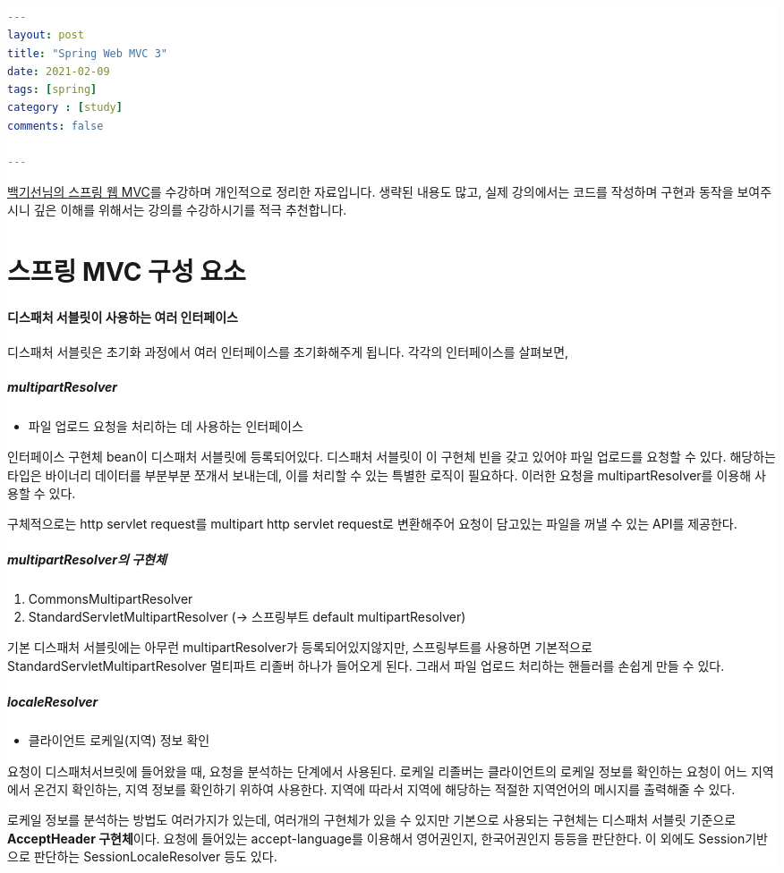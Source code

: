 ```yaml
---
layout: post
title: "Spring Web MVC 3"
date: 2021-02-09
tags: [spring]
category : [study]
comments: false

---
```




[백기선님의 스프링 웹 MVC]([https://www.inflearn.com/course/%EC%9B%B9-mvc](https://www.inflearn.com/course/웹-mvc))를 수강하며 개인적으로 정리한 자료입니다. 생략된 내용도 많고, 실제 강의에서는 코드를 작성하며 구현과 동작을 보여주시니 깊은 이해를 위해서는 강의를 수강하시기를 적극 추천합니다. 



# 스프링 MVC 구성 요소



#### 디스패처 서블릿이 사용하는 여러 인터페이스

디스패처 서블릿은 초기화 과정에서 여러 인터페이스를 초기화해주게 됩니다. 각각의 인터페이스를 살펴보면,



##### multipartResolver

- 파일 업로드 요청을 처리하는 데 사용하는 인터페이스

인터페이스 구현체 bean이 디스패처 서블릿에 등록되어있다. 디스패처 서블릿이 이 구현체 빈을 갖고 있어야 파일 업로드를 요청할 수 있다. 해당하는 타입은 바이너리 데이터를 부분부분 쪼개서 보내는데, 이를 처리할 수 있는 특별한 로직이 필요하다. 이러한 요청을 multipartResolver를 이용해 사용할 수 있다.

구체적으로는 http servlet request를 multipart http servlet request로 변환해주어 요청이 담고있는 파일을 꺼낼 수 있는 API를 제공한다. 

##### multipartResolver의 구현체

1. CommonsMultipartResolver
2. StandardServletMultipartResolver (-> 스프링부트 default multipartResolver)

기본 디스패처 서블릿에는 아무런 multipartResolver가 등록되어있지않지만, 스프링부트를 사용하면 기본적으로 StandardServletMultipartResolver 멀티파트 리졸버 하나가 들어오게 된다. 그래서 파일 업로드 처리하는 핸들러를 손쉽게 만들 수 있다.



##### localeResolver

- 클라이언트 로케일(지역) 정보 확인

요청이 디스패처서브릿에 들어왔을 때, 요청을 분석하는 단계에서 사용된다. 로케일 리졸버는 클라이언트의 로케일 정보를 확인하는 요청이 어느 지역에서 온건지 확인하는, 지역 정보를 확인하기 위하여 사용한다. 지역에 따라서 지역에 해당하는 적절한 지역언어의 메시지를 출력해줄 수 있다.

로케일 정보를 분석하는 방법도 여러가지가 있는데, 여러개의 구현체가 있을 수 있지만 기본으로 사용되는 구현체는 디스패처 서블릿 기준으로 **AcceptHeader 구현체**이다. 요청에 들어있는 accept-language를 이용해서 영어권인지, 한국어권인지 등등을 판단한다. 이 외에도 Session기반으로 판단하는 SessionLocaleResolver 등도 있다. 
